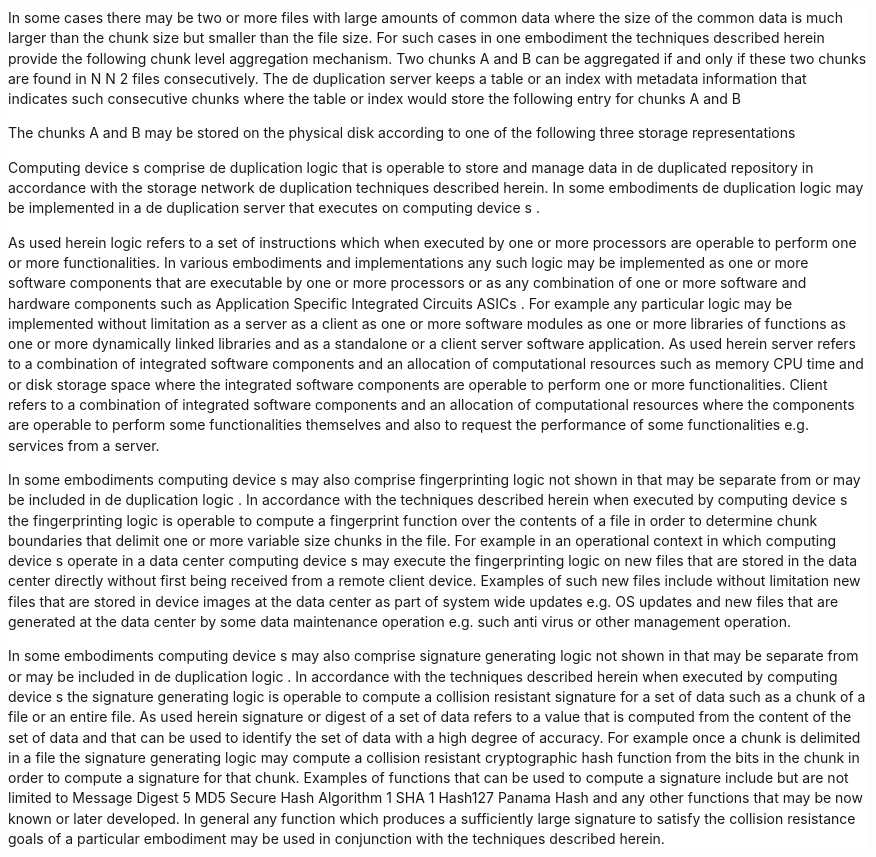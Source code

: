 In some cases there may be two or more files with large amounts of common data where the size of the common data is much larger than the chunk size but smaller than the file size. For such cases in one embodiment the techniques described herein provide the following chunk level aggregation mechanism. Two chunks A and B can be aggregated if and only if these two chunks are found in N N 2 files consecutively. The de duplication server keeps a table or an index with metadata information that indicates such consecutive chunks where the table or index would store the following entry for chunks A and B 

The chunks A and B may be stored on the physical disk according to one of the following three storage representations 

Computing device s comprise de duplication logic that is operable to store and manage data in de duplicated repository in accordance with the storage network de duplication techniques described herein. In some embodiments de duplication logic may be implemented in a de duplication server that executes on computing device s .

As used herein logic refers to a set of instructions which when executed by one or more processors are operable to perform one or more functionalities. In various embodiments and implementations any such logic may be implemented as one or more software components that are executable by one or more processors or as any combination of one or more software and hardware components such as Application Specific Integrated Circuits ASICs . For example any particular logic may be implemented without limitation as a server as a client as one or more software modules as one or more libraries of functions as one or more dynamically linked libraries and as a standalone or a client server software application. As used herein server refers to a combination of integrated software components and an allocation of computational resources such as memory CPU time and or disk storage space where the integrated software components are operable to perform one or more functionalities. Client refers to a combination of integrated software components and an allocation of computational resources where the components are operable to perform some functionalities themselves and also to request the performance of some functionalities e.g. services from a server.

In some embodiments computing device s may also comprise fingerprinting logic not shown in that may be separate from or may be included in de duplication logic . In accordance with the techniques described herein when executed by computing device s the fingerprinting logic is operable to compute a fingerprint function over the contents of a file in order to determine chunk boundaries that delimit one or more variable size chunks in the file. For example in an operational context in which computing device s operate in a data center computing device s may execute the fingerprinting logic on new files that are stored in the data center directly without first being received from a remote client device. Examples of such new files include without limitation new files that are stored in device images at the data center as part of system wide updates e.g. OS updates and new files that are generated at the data center by some data maintenance operation e.g. such anti virus or other management operation. 

In some embodiments computing device s may also comprise signature generating logic not shown in that may be separate from or may be included in de duplication logic . In accordance with the techniques described herein when executed by computing device s the signature generating logic is operable to compute a collision resistant signature for a set of data such as a chunk of a file or an entire file. As used herein signature or digest of a set of data refers to a value that is computed from the content of the set of data and that can be used to identify the set of data with a high degree of accuracy. For example once a chunk is delimited in a file the signature generating logic may compute a collision resistant cryptographic hash function from the bits in the chunk in order to compute a signature for that chunk. Examples of functions that can be used to compute a signature include but are not limited to Message Digest 5 MD5 Secure Hash Algorithm 1 SHA 1 Hash127 Panama Hash and any other functions that may be now known or later developed. In general any function which produces a sufficiently large signature to satisfy the collision resistance goals of a particular embodiment may be used in conjunction with the techniques described herein.
